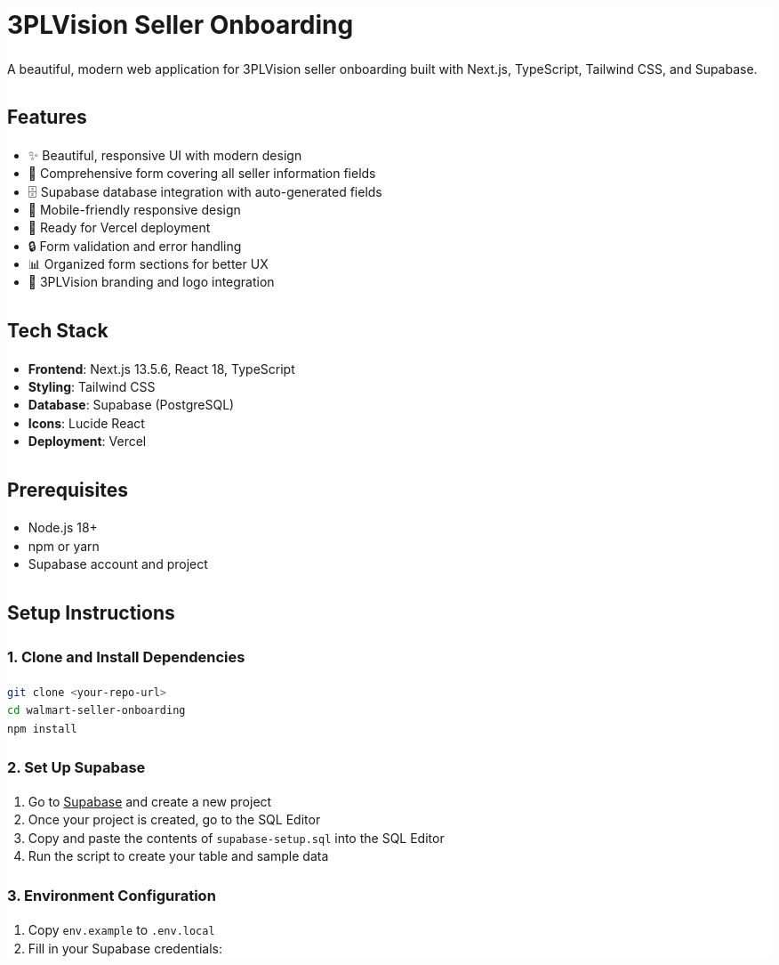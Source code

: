 # 3PLVision Seller Onboarding

A beautiful, modern web application for 3PLVision seller onboarding built with Next.js, TypeScript, Tailwind CSS, and Supabase.

## Features

- ✨ Beautiful, responsive UI with modern design
- 📝 Comprehensive form covering all seller information fields
- 🗄️ Supabase database integration with auto-generated fields
- 📱 Mobile-friendly responsive design
- 🚀 Ready for Vercel deployment
- 🔒 Form validation and error handling
- 📊 Organized form sections for better UX
- 🎨 3PLVision branding and logo integration

## Tech Stack

- **Frontend**: Next.js 13.5.6, React 18, TypeScript
- **Styling**: Tailwind CSS
- **Database**: Supabase (PostgreSQL)
- **Icons**: Lucide React
- **Deployment**: Vercel

## Prerequisites

- Node.js 18+ 
- npm or yarn
- Supabase account and project

## Setup Instructions

### 1. Clone and Install Dependencies

```bash
git clone <your-repo-url>
cd walmart-seller-onboarding
npm install
```

### 2. Set Up Supabase

1. Go to [Supabase](https://supabase.com) and create a new project
2. Once your project is created, go to the SQL Editor
3. Copy and paste the contents of `supabase-setup.sql` into the SQL Editor
4. Run the script to create your table and sample data

### 3. Environment Configuration

1. Copy `env.example` to `.env.local`
2. Fill in your Supabase credentials:

